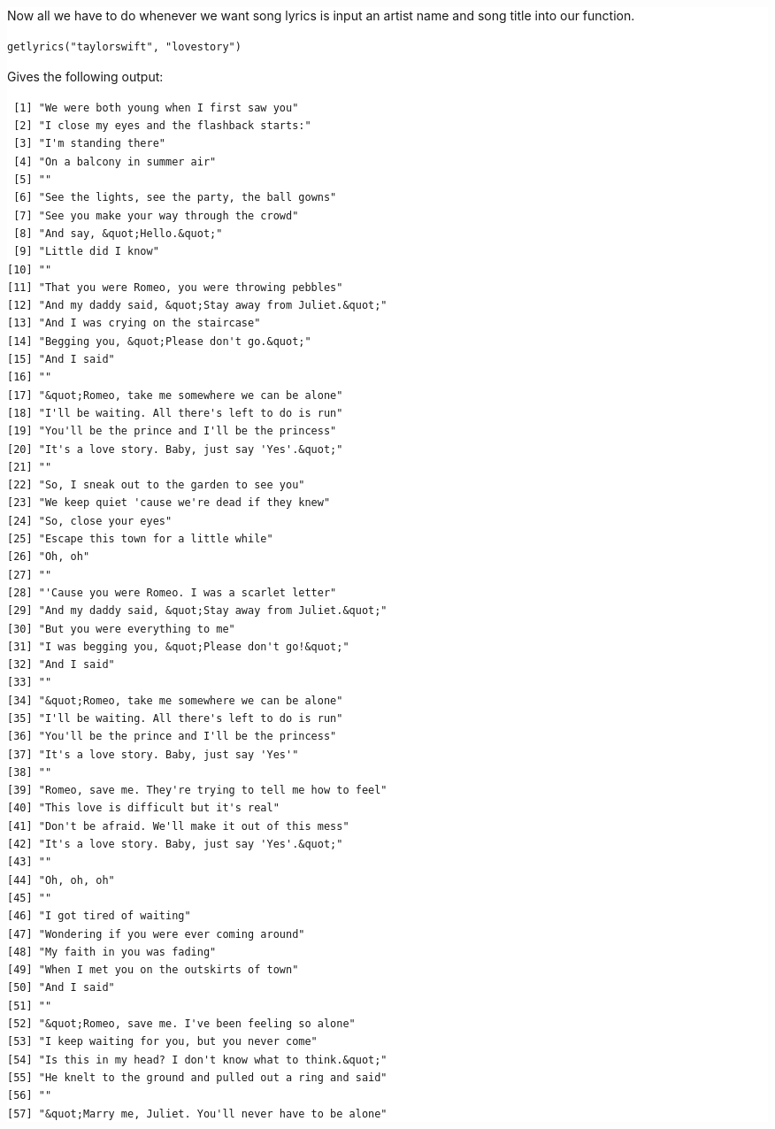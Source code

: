 Now all we have to do whenever we want song lyrics is input an artist name and song title into our function.

```{r}
getlyrics("taylorswift", "lovestory")
```
Gives the following output:
```{r echo=TRUE}
 [1] "We were both young when I first saw you"              
 [2] "I close my eyes and the flashback starts:"            
 [3] "I'm standing there"                                   
 [4] "On a balcony in summer air"                           
 [5] ""                                                     
 [6] "See the lights, see the party, the ball gowns"        
 [7] "See you make your way through the crowd"              
 [8] "And say, &quot;Hello.&quot;"                          
 [9] "Little did I know"                                    
[10] ""                                                     
[11] "That you were Romeo, you were throwing pebbles"       
[12] "And my daddy said, &quot;Stay away from Juliet.&quot;"
[13] "And I was crying on the staircase"                    
[14] "Begging you, &quot;Please don't go.&quot;"            
[15] "And I said"                                           
[16] ""                                                     
[17] "&quot;Romeo, take me somewhere we can be alone"       
[18] "I'll be waiting. All there's left to do is run"       
[19] "You'll be the prince and I'll be the princess"        
[20] "It's a love story. Baby, just say 'Yes'.&quot;"
[21] ""                                                     
[22] "So, I sneak out to the garden to see you"             
[23] "We keep quiet 'cause we're dead if they knew"         
[24] "So, close your eyes"                                  
[25] "Escape this town for a little while"                  
[26] "Oh, oh"                                               
[27] ""                                                     
[28] "'Cause you were Romeo. I was a scarlet letter"        
[29] "And my daddy said, &quot;Stay away from Juliet.&quot;"
[30] "But you were everything to me"                        
[31] "I was begging you, &quot;Please don't go!&quot;"      
[32] "And I said"                                           
[33] ""                                                     
[34] "&quot;Romeo, take me somewhere we can be alone"       
[35] "I'll be waiting. All there's left to do is run"       
[36] "You'll be the prince and I'll be the princess"        
[37] "It's a love story. Baby, just say 'Yes'"              
[38] ""                                                     
[39] "Romeo, save me. They're trying to tell me how to feel"
[40] "This love is difficult but it's real"                 
[41] "Don't be afraid. We'll make it out of this mess"      
[42] "It's a love story. Baby, just say 'Yes'.&quot;"       
[43] ""                                                     
[44] "Oh, oh, oh"                                           
[45] ""                                                     
[46] "I got tired of waiting"                               
[47] "Wondering if you were ever coming around"             
[48] "My faith in you was fading"
[49] "When I met you on the outskirts of town"              
[50] "And I said"                                           
[51] ""                                                     
[52] "&quot;Romeo, save me. I've been feeling so alone"     
[53] "I keep waiting for you, but you never come"           
[54] "Is this in my head? I don't know what to think.&quot;"
[55] "He knelt to the ground and pulled out a ring and said"
[56] ""                                                     
[57] "&quot;Marry me, Juliet. You'll never have to be alone"
```